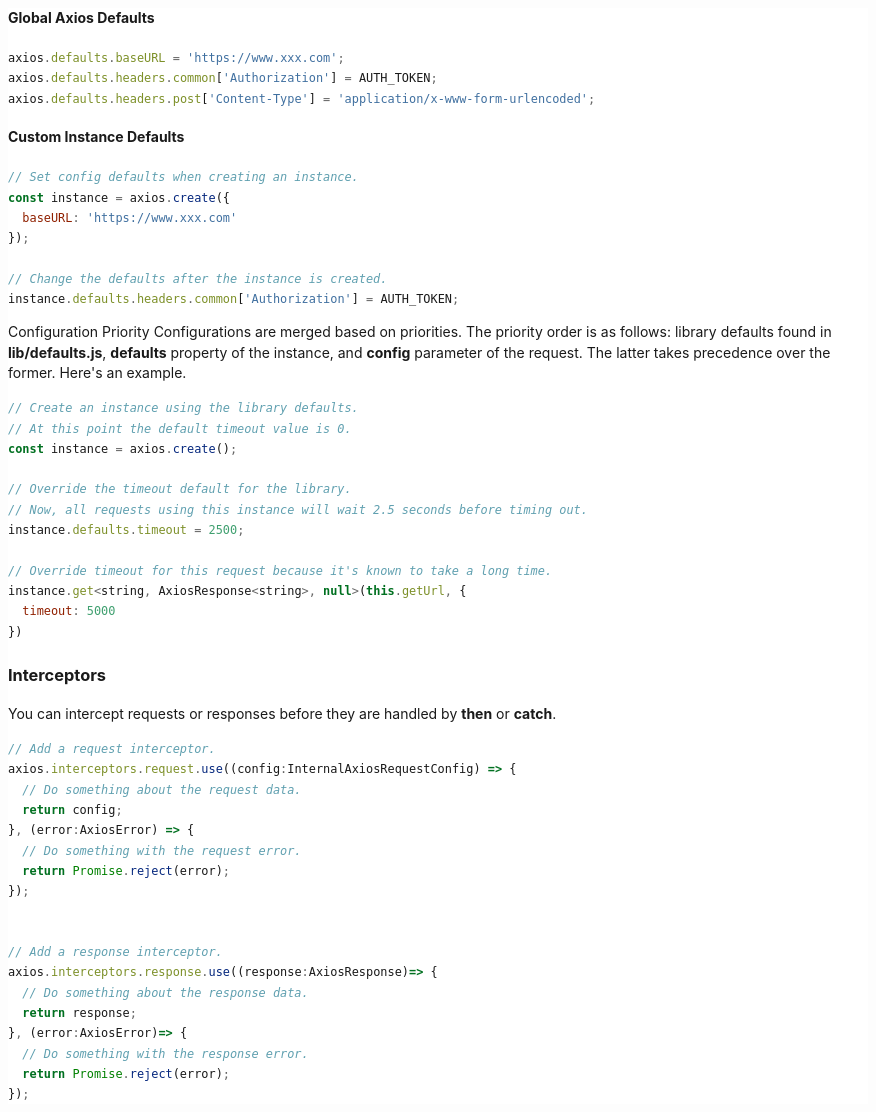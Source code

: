 #### Global Axios Defaults
```javascript
axios.defaults.baseURL = 'https://www.xxx.com';
axios.defaults.headers.common['Authorization'] = AUTH_TOKEN;
axios.defaults.headers.post['Content-Type'] = 'application/x-www-form-urlencoded';
```

#### Custom Instance Defaults
```javascript
// Set config defaults when creating an instance.
const instance = axios.create({
  baseURL: 'https://www.xxx.com'
});

// Change the defaults after the instance is created.
instance.defaults.headers.common['Authorization'] = AUTH_TOKEN;
```
Configuration Priority
Configurations are merged based on priorities. The priority order is as follows: library defaults found in **lib/defaults.js**, **defaults** property of the instance, and **config** parameter of the request. The latter takes precedence over the former. Here's an example.

```javascript
// Create an instance using the library defaults.
// At this point the default timeout value is 0.
const instance = axios.create();

// Override the timeout default for the library.
// Now, all requests using this instance will wait 2.5 seconds before timing out.
instance.defaults.timeout = 2500;

// Override timeout for this request because it's known to take a long time.
instance.get<string, AxiosResponse<string>, null>(this.getUrl, {
  timeout: 5000
})
```

### Interceptors
You can intercept requests or responses before they are handled by **then** or **catch**.

```javascript
// Add a request interceptor.
axios.interceptors.request.use((config:InternalAxiosRequestConfig) => {
  // Do something about the request data.
  return config;
}, (error:AxiosError) => {
  // Do something with the request error.
  return Promise.reject(error);
});


// Add a response interceptor.
axios.interceptors.response.use((response:AxiosResponse)=> {
  // Do something about the response data.
  return response;
}, (error:AxiosError)=> {
  // Do something with the response error.
  return Promise.reject(error);
});

```
